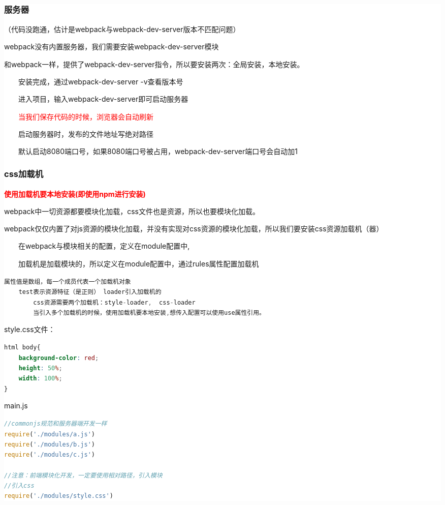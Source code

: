 

### 服务器

（代码没跑通，估计是webpack与webpack-dev-server版本不匹配问题）

webpack没有内置服务器，我们需要安装webpack-dev-server模块<br>

和webpack一样，提供了webpack-dev-server指令，所以要安装两次：全局安装，本地安装。<br>

&emsp;&emsp;安装完成，通过webpack-dev-server -v查看版本号<br>

&emsp;&emsp;进入项目，输入webpack-dev-server即可启动服务器<br>

&emsp;&emsp;<font color=red>当我们保存代码的时候，浏览器会自动刷新</font><br>

&emsp;&emsp;启动服务器时，发布的文件地址写绝对路径<br>

&emsp;&emsp;默认启动8080端口号，如果8080端口号被占用，webpack-dev-server端口号会自动加1<br>





### css加载机

<font color=red>**使用加载机要本地安装(即使用npm进行安装)**</font>

webpack中一切资源都要模块化加载，css文件也是资源，所以也要模块化加载。<br>

webpack仅仅内置了对js资源的模块化加载，并没有实现对css资源的模块化加载，所以我们要安装css资源加载机（器）<br>

&emsp;&emsp;在webpack与模块相关的配置，定义在module配置中,<br>

&emsp;&emsp;加载机是加载模块的，所以定义在module配置中，通过rules属性配置加载机<br>

```javascript
属性值是数组，每一个成员代表一个加载机对象
	test表示资源特征（是正则）	loader引入加载机的
    	css资源需要两个加载机：style-loader,	css-loader
		当引入多个加载机的时候，使用加载机要本地安装,想传入配置可以使用use属性引用。
```

style.css文件：

```css
html body{
    background-color: red;
    height: 50%;
    width: 100%;
}
```

main.js

```javascript
//commonjs规范和服务器端开发一样
require('./modules/a.js')
require('./modules/b.js')
require('./modules/c.js')

//注意：前端模块化开发，一定要使用相对路径，引入模块
//引入css
require('./modules/style.css')
```
